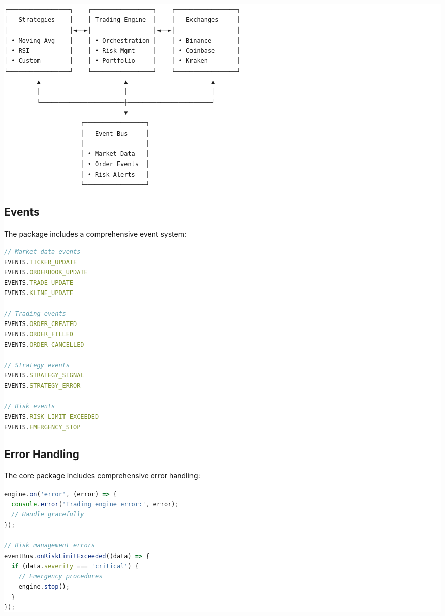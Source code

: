 ```
┌─────────────────┐    ┌─────────────────┐    ┌─────────────────┐
│   Strategies    │    │ Trading Engine  │    │   Exchanges     │
│                 │◄──►│                 │◄──►│                 │
│ • Moving Avg    │    │ • Orchestration │    │ • Binance       │
│ • RSI           │    │ • Risk Mgmt     │    │ • Coinbase      │
│ • Custom        │    │ • Portfolio     │    │ • Kraken        │
└─────────────────┘    └─────────────────┘    └─────────────────┘
         ▲                       ▲                       ▲
         │                       │                       │
         └───────────────────────┼───────────────────────┘
                                 ▼
                     ┌─────────────────┐
                     │   Event Bus     │
                     │                 │
                     │ • Market Data   │
                     │ • Order Events  │
                     │ • Risk Alerts   │
                     └─────────────────┘
```

## Events

The package includes a comprehensive event system:

```typescript
// Market data events
EVENTS.TICKER_UPDATE
EVENTS.ORDERBOOK_UPDATE
EVENTS.TRADE_UPDATE
EVENTS.KLINE_UPDATE

// Trading events
EVENTS.ORDER_CREATED
EVENTS.ORDER_FILLED
EVENTS.ORDER_CANCELLED

// Strategy events
EVENTS.STRATEGY_SIGNAL
EVENTS.STRATEGY_ERROR

// Risk events
EVENTS.RISK_LIMIT_EXCEEDED
EVENTS.EMERGENCY_STOP
```

## Error Handling

The core package includes comprehensive error handling:

```typescript
engine.on('error', (error) => {
  console.error('Trading engine error:', error);
  // Handle gracefully
});

// Risk management errors
eventBus.onRiskLimitExceeded((data) => {
  if (data.severity === 'critical') {
    // Emergency procedures
    engine.stop();
  }
});
```
